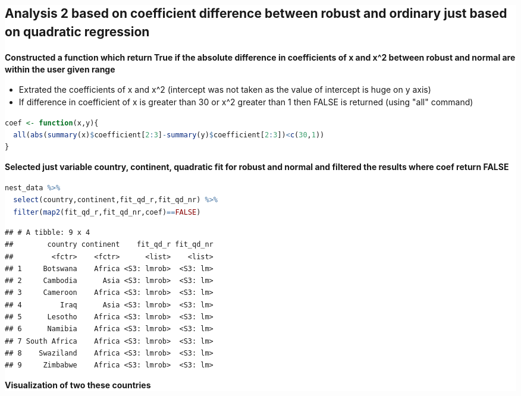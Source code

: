 Analysis 2 based on coefficient difference between robust and ordinary just based on quadratic regression
---------------------------------------------------------------------------------------------------------

**Constructed a function which return True if the absolute difference in coefficients of x and x^2 between robust and normal are within the user given range**

-   Extrated the coefficients of x and x^2 (intercept was not taken as the value of intercept is huge on y axis)
-   If difference in coefficient of x is greater than 30 or x^2 greater than 1 then FALSE is returned (using "all" command)

``` r
coef <- function(x,y){
  all(abs(summary(x)$coefficient[2:3]-summary(y)$coefficient[2:3])<c(30,1))
}
```

**Selected just variable country, continent, quadratic fit for robust and normal and filtered the results where coef return FALSE**

``` r
nest_data %>% 
  select(country,continent,fit_qd_r,fit_qd_nr) %>%
  filter(map2(fit_qd_r,fit_qd_nr,coef)==FALSE)
```

    ## # A tibble: 9 x 4
    ##        country continent    fit_qd_r fit_qd_nr
    ##         <fctr>    <fctr>      <list>    <list>
    ## 1     Botswana    Africa <S3: lmrob>  <S3: lm>
    ## 2     Cambodia      Asia <S3: lmrob>  <S3: lm>
    ## 3     Cameroon    Africa <S3: lmrob>  <S3: lm>
    ## 4         Iraq      Asia <S3: lmrob>  <S3: lm>
    ## 5      Lesotho    Africa <S3: lmrob>  <S3: lm>
    ## 6      Namibia    Africa <S3: lmrob>  <S3: lm>
    ## 7 South Africa    Africa <S3: lmrob>  <S3: lm>
    ## 8    Swaziland    Africa <S3: lmrob>  <S3: lm>
    ## 9     Zimbabwe    Africa <S3: lmrob>  <S3: lm>

**Visualization of two these countries**
